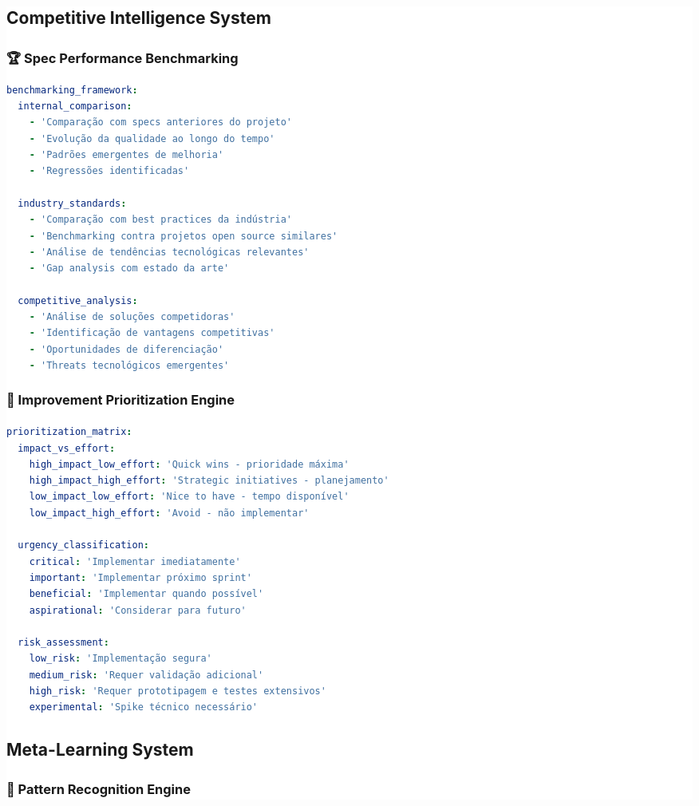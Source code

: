 ## Competitive Intelligence System

### 🏆 Spec Performance Benchmarking

```yaml
benchmarking_framework:
  internal_comparison:
    - 'Comparação com specs anteriores do projeto'
    - 'Evolução da qualidade ao longo do tempo'
    - 'Padrões emergentes de melhoria'
    - 'Regressões identificadas'

  industry_standards:
    - 'Comparação com best practices da indústria'
    - 'Benchmarking contra projetos open source similares'
    - 'Análise de tendências tecnológicas relevantes'
    - 'Gap analysis com estado da arte'

  competitive_analysis:
    - 'Análise de soluções competidoras'
    - 'Identificação de vantagens competitivas'
    - 'Oportunidades de diferenciação'
    - 'Threats tecnológicos emergentes'
```

### 🎯 Improvement Prioritization Engine

```yaml
prioritization_matrix:
  impact_vs_effort:
    high_impact_low_effort: 'Quick wins - prioridade máxima'
    high_impact_high_effort: 'Strategic initiatives - planejamento'
    low_impact_low_effort: 'Nice to have - tempo disponível'
    low_impact_high_effort: 'Avoid - não implementar'

  urgency_classification:
    critical: 'Implementar imediatamente'
    important: 'Implementar próximo sprint'
    beneficial: 'Implementar quando possível'
    aspirational: 'Considerar para futuro'

  risk_assessment:
    low_risk: 'Implementação segura'
    medium_risk: 'Requer validação adicional'
    high_risk: 'Requer prototipagem e testes extensivos'
    experimental: 'Spike técnico necessário'
```

## Meta-Learning System

### 🧠 Pattern Recognition Engine

